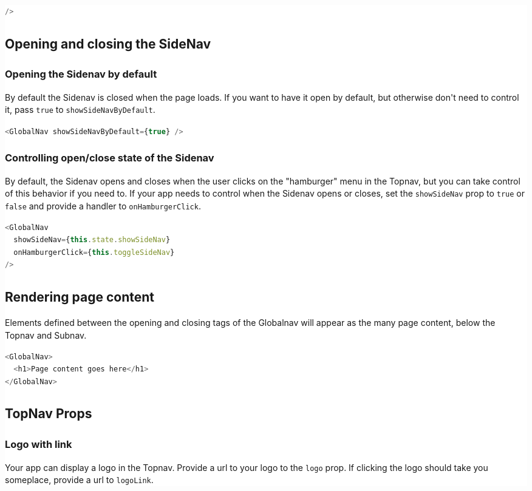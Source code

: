 ```js
/>
```

## Opening and closing the SideNav

### Opening the Sidenav by default<a name="side-nav-default"></a>

By default the Sidenav is closed when the page loads.
If you want to have it open by default,
but otherwise don't need to control it,
pass `true` to `showSideNavByDefault`.

```js
<GlobalNav showSideNavByDefault={true} />
```

### Controlling open/close state of the Sidenav<a name="side-nav-controlled"></a>

By default, the Sidenav opens and closes
when the user clicks on the "hamburger" menu in the Topnav,
but you can take control of this behavior if you need to.
If your app needs to control when the Sidenav opens or closes,
set the `showSideNav` prop to `true` or `false`
and provide a handler to `onHamburgerClick`.

```js
<GlobalNav
  showSideNav={this.state.showSideNav}
  onHamburgerClick={this.toggleSideNav}
/>
```

## Rendering page content<a name="page-content"></a>

Elements defined between the opening and closing tags of the Globalnav
will appear as the many page content, below the Topnav and Subnav.

```js
<GlobalNav>
  <h1>Page content goes here</h1>
</GlobalNav>
```


## TopNav Props

### Logo with link<a name="top-nav-logo-link"></a>

Your app can display a logo in the Topnav.
Provide a url to your logo to the `logo` prop.
If clicking the logo should take you someplace,
provide a url to `logoLink`.
